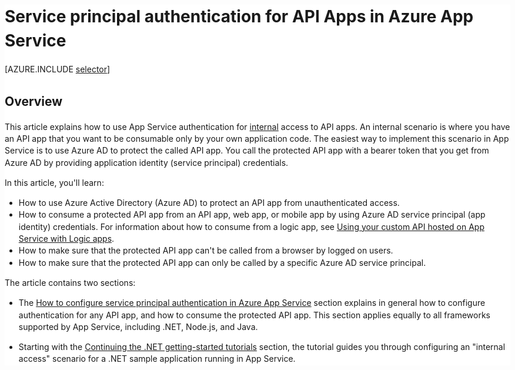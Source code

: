 <properties
	pageTitle="Service principal authentication for API Apps in Azure App Service | Microsoft Azure"
	description="Learn how to protect an API app in Azure App Service for service-to-service scenarios."
	services="app-service\api"
	documentationCenter=".net"
	authors="tdykstra"
	manager="wpickett"
	editor=""/>

<tags
	ms.service="app-service-api"
	ms.workload="na"
	ms.tgt_pltfrm="dotnet"
	ms.devlang="na"
	ms.topic="article"
	ms.date="03/04/2016" 
	ms.author="tdykstra"/>

# Service principal authentication for API Apps in Azure App Service

[AZURE.INCLUDE [selector](../../includes/app-service-api-auth-selector.md)]

## Overview

This article explains how to use App Service authentication for [internal](app-service-api-authentication.md#internal) access to API apps. An internal scenario is where you have an API app that you want to be consumable only by your own application code. The easiest way to implement this scenario in App Service is to use Azure AD to protect the called API app. You call the protected API app with a bearer token that you get from Azure AD by providing application identity (service principal) credentials.

In this article, you'll learn:

* How to use Azure Active Directory (Azure AD) to protect an API app from unauthenticated access.
* How to consume a protected API app from an API app, web app, or mobile app by using Azure AD service principal (app identity) credentials. For information about how to consume from a logic app, see [Using your custom API hosted on App Service with Logic apps](../app-service-logic/app-service-logic-custom-hosted-api.md).
* How to make sure that the protected API app can't be called from a browser by logged on users.
* How to make sure that the protected API app can only be called by a specific Azure AD service principal.

The article contains two sections:

* The [How to configure service principal authentication in Azure App Service](#authconfig) section explains in general how to configure authentication for any API app, and how to consume the protected API app. This section applies equally to all frameworks supported by App Service, including .NET, Node.js, and Java.

* Starting with the [Continuing the .NET getting-started tutorials](#tutorialstart) section, the tutorial guides you through configuring an "internal access" scenario for a .NET sample application running in App Service. 
